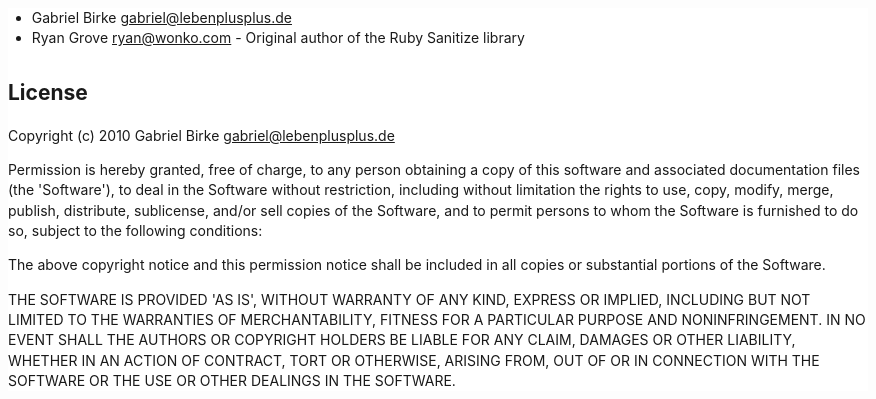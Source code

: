 * Gabriel Birke <gabriel@lebenplusplus.de>
* Ryan Grove <ryan@wonko.com> - Original author of the Ruby Sanitize library

## License

Copyright (c) 2010 Gabriel Birke <gabriel@lebenplusplus.de>

Permission is hereby granted, free of charge, to any person obtaining a copy of
this software and associated documentation files (the 'Software'), to deal in
the Software without restriction, including without limitation the rights to
use, copy, modify, merge, publish, distribute, sublicense, and/or sell copies of
the Software, and to permit persons to whom the Software is furnished to do so,
subject to the following conditions:

The above copyright notice and this permission notice shall be included in all
copies or substantial portions of the Software.

THE SOFTWARE IS PROVIDED 'AS IS', WITHOUT WARRANTY OF ANY KIND, EXPRESS OR
IMPLIED, INCLUDING BUT NOT LIMITED TO THE WARRANTIES OF MERCHANTABILITY, FITNESS
FOR A PARTICULAR PURPOSE AND NONINFRINGEMENT. IN NO EVENT SHALL THE AUTHORS OR
COPYRIGHT HOLDERS BE LIABLE FOR ANY CLAIM, DAMAGES OR OTHER LIABILITY, WHETHER
IN AN ACTION OF CONTRACT, TORT OR OTHERWISE, ARISING FROM, OUT OF OR IN
CONNECTION WITH THE SOFTWARE OR THE USE OR OTHER DEALINGS IN THE SOFTWARE.
